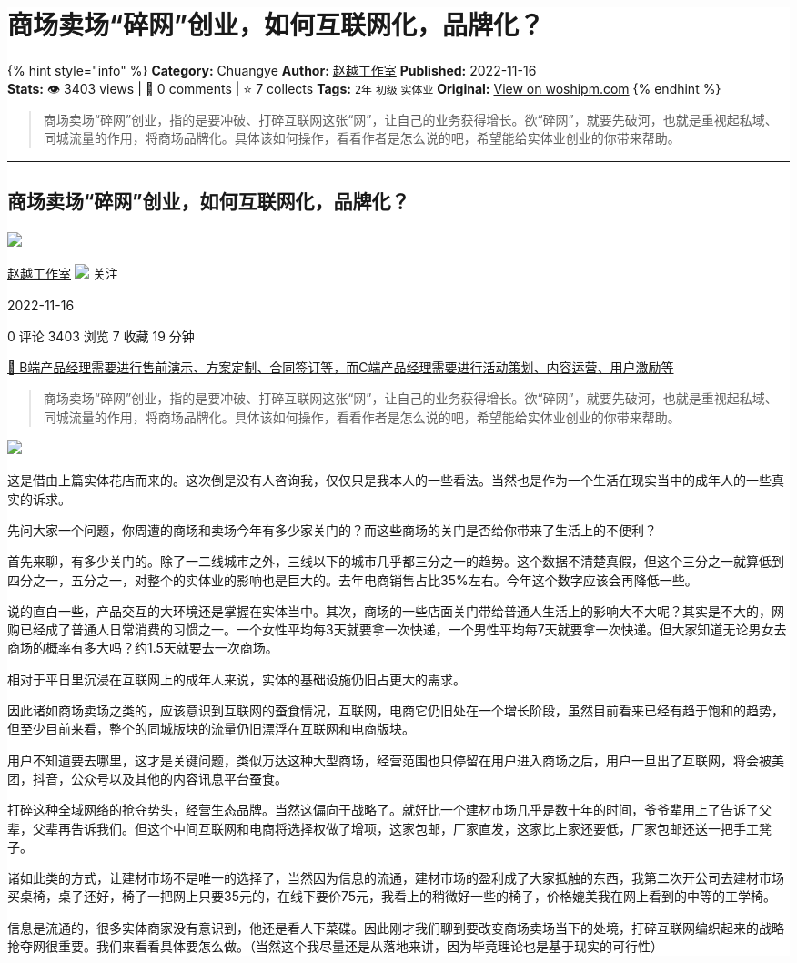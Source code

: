 # 商场卖场“碎网”创业，如何互联网化，品牌化？
{% hint style="info" %}
**Category:** Chuangye
**Author:** [赵越工作室](https://www.woshipm.com/u/1458436)
**Published:** 2022-11-16  
**Stats:** 👁️ 3403 views | 💬 0 comments | ⭐ 7 collects
**Tags:** `2年` `初级` `实体业`
**Original:** [View on woshipm.com](https://www.woshipm.com/chuangye/5679189.html)
{% endhint %}
> 商场卖场“碎网”创业，指的是要冲破、打碎互联网这张“网”，让自己的业务获得增长。欲“碎网”，就要先破河，也就是重视起私域、同城流量的作用，将商场品牌化。具体该如何操作，看看作者是怎么说的吧，希望能给实体业创业的你带来帮助。

---

## 商场卖场“碎网”创业，如何互联网化，品牌化？

[![](https://static.woshipm.com/APP_U_202209_20220901001029_6681.jpg?imageView2/1/w/72/h/72/q/100)](https://www.woshipm.com/u/1458436)

[赵越工作室](https://www.woshipm.com/u/1458436) ![](https://static.woshipm.com/tag/1121_1@2x.png) 关注

2022-11-16

0 评论 3403 浏览 7 收藏 19 分钟

[🔗 B端产品经理需要进行售前演示、方案定制、合同签订等，而C端产品经理需要进行活动策划、内容运营、用户激励等](https://ke.qidianla.com/courses/bcpm)

> 商场卖场“碎网”创业，指的是要冲破、打碎互联网这张“网”，让自己的业务获得增长。欲“碎网”，就要先破河，也就是重视起私域、同城流量的作用，将商场品牌化。具体该如何操作，看看作者是怎么说的吧，希望能给实体业创业的你带来帮助。

![](https://image.woshipm.com/wp-files/2022/11/bWjYboApLzrGRkqS1SdN.jpg)

这是借由上篇实体花店而来的。这次倒是没有人咨询我，仅仅只是我本人的一些看法。当然也是作为一个生活在现实当中的成年人的一些真实的诉求。

先问大家一个问题，你周遭的商场和卖场今年有多少家关门的？而这些商场的关门是否给你带来了生活上的不便利？

首先来聊，有多少关门的。除了一二线城市之外，三线以下的城市几乎都三分之一的趋势。这个数据不清楚真假，但这个三分之一就算低到四分之一，五分之一，对整个的实体业的影响也是巨大的。去年电商销售占比35%左右。今年这个数字应该会再降低一些。

说的直白一些，产品交互的大环境还是掌握在实体当中。其次，商场的一些店面关门带给普通人生活上的影响大不大呢？其实是不大的，网购已经成了普通人日常消费的习惯之一。一个女性平均每3天就要拿一次快递，一个男性平均每7天就要拿一次快递。但大家知道无论男女去商场的概率有多大吗？约1.5天就要去一次商场。

相对于平日里沉浸在互联网上的成年人来说，实体的基础设施仍旧占更大的需求。

因此诸如商场卖场之类的，应该意识到互联网的蚕食情况，互联网，电商它仍旧处在一个增长阶段，虽然目前看来已经有趋于饱和的趋势，但至少目前来看，整个的同城版块的流量仍旧漂浮在互联网和电商版块。

用户不知道要去哪里，这才是关键问题，类似万达这种大型商场，经营范围也只停留在用户进入商场之后，用户一旦出了互联网，将会被美团，抖音，公众号以及其他的内容讯息平台蚕食。

打碎这种全域网络的抢夺势头，经营生态品牌。当然这偏向于战略了。就好比一个建材市场几乎是数十年的时间，爷爷辈用上了告诉了父辈，父辈再告诉我们。但这个中间互联网和电商将选择权做了增项，这家包邮，厂家直发，这家比上家还要低，厂家包邮还送一把手工凳子。

诸如此类的方式，让建材市场不是唯一的选择了，当然因为信息的流通，建材市场的盈利成了大家抵触的东西，我第二次开公司去建材市场买桌椅，桌子还好，椅子一把网上只要35元的，在线下要价75元，我看上的稍微好一些的椅子，价格媲美我在网上看到的中等的工学椅。

信息是流通的，很多实体商家没有意识到，他还是看人下菜碟。因此刚才我们聊到要改变商场卖场当下的处境，打碎互联网编织起来的战略抢夺网很重要。我们来看看具体要怎么做。（当然这个我尽量还是从落地来讲，因为毕竟理论也是基于现实的可行性）
